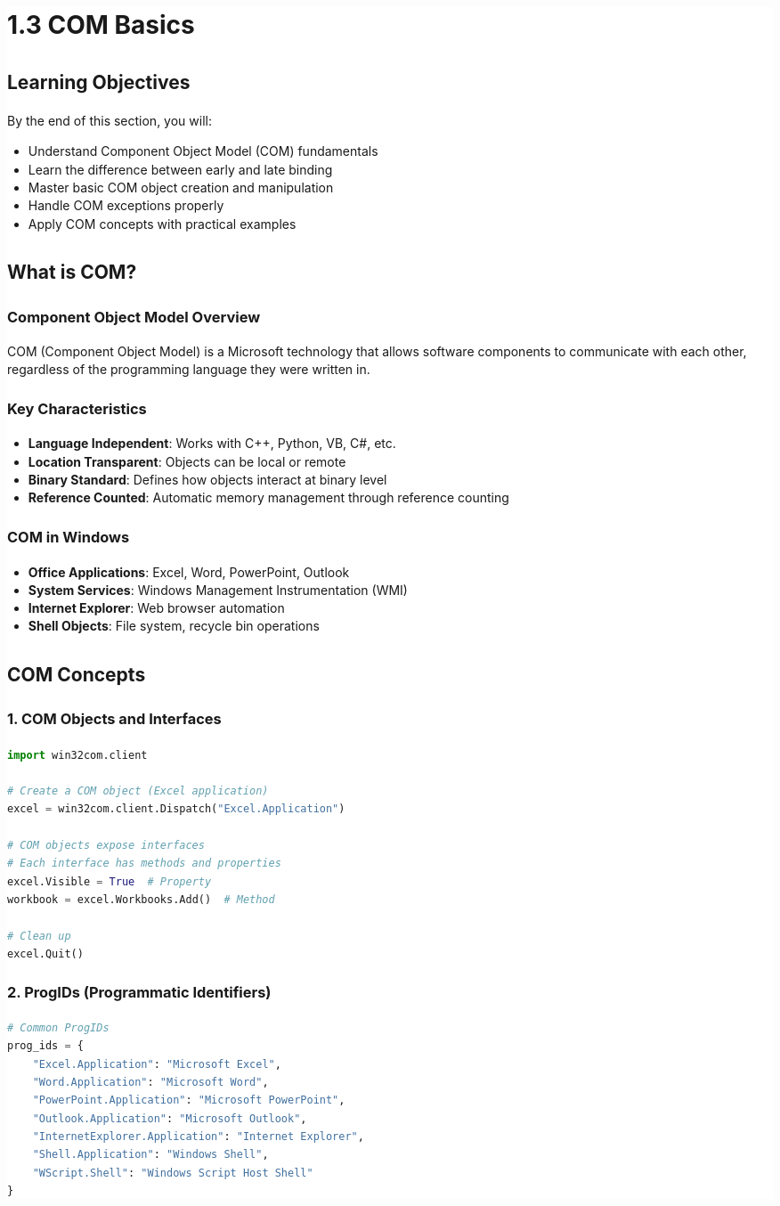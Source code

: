 # 1.3 COM Basics

## Learning Objectives
By the end of this section, you will:
- Understand Component Object Model (COM) fundamentals
- Learn the difference between early and late binding
- Master basic COM object creation and manipulation
- Handle COM exceptions properly
- Apply COM concepts with practical examples

## What is COM?

### Component Object Model Overview
COM (Component Object Model) is a Microsoft technology that allows software components to communicate with each other, regardless of the programming language they were written in.

### Key Characteristics
- **Language Independent**: Works with C++, Python, VB, C#, etc.
- **Location Transparent**: Objects can be local or remote
- **Binary Standard**: Defines how objects interact at binary level
- **Reference Counted**: Automatic memory management through reference counting

### COM in Windows
- **Office Applications**: Excel, Word, PowerPoint, Outlook
- **System Services**: Windows Management Instrumentation (WMI)
- **Internet Explorer**: Web browser automation
- **Shell Objects**: File system, recycle bin operations

## COM Concepts

### 1. COM Objects and Interfaces
```python
import win32com.client

# Create a COM object (Excel application)
excel = win32com.client.Dispatch("Excel.Application")

# COM objects expose interfaces
# Each interface has methods and properties
excel.Visible = True  # Property
workbook = excel.Workbooks.Add()  # Method

# Clean up
excel.Quit()
```

### 2. ProgIDs (Programmatic Identifiers)
```python
# Common ProgIDs
prog_ids = {
    "Excel.Application": "Microsoft Excel",
    "Word.Application": "Microsoft Word",
    "PowerPoint.Application": "Microsoft PowerPoint",
    "Outlook.Application": "Microsoft Outlook",
    "InternetExplorer.Application": "Internet Explorer",
    "Shell.Application": "Windows Shell",
    "WScript.Shell": "Windows Script Host Shell"
}

```